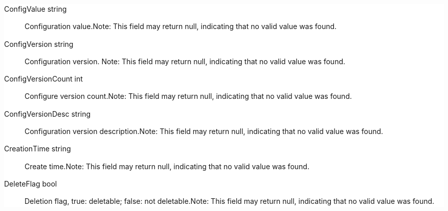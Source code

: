<a data-swiftype-name="resource-property" data-swiftype-type="text" href="#configvalue_csharp" style="color: inherit; text-decoration: inherit;">Config<wbr>Value</a>
</span>
        <span class="property-indicator"></span>
        <span class="property-type">string</span>
    </dt>
    <dd><p>Configuration value.Note: This field may return null, indicating that no valid value was found.</p>
</dd><dt class="property-required"
            title="Required">
        <span id="configversion_csharp">
<a data-swiftype-name="resource-property" data-swiftype-type="text" href="#configversion_csharp" style="color: inherit; text-decoration: inherit;">Config<wbr>Version</a>
</span>
        <span class="property-indicator"></span>
        <span class="property-type">string</span>
    </dt>
    <dd><p>Configuration version. Note: This field may return null, indicating that no valid value was found.</p>
</dd><dt class="property-required"
            title="Required">
        <span id="configversioncount_csharp">
<a data-swiftype-name="resource-property" data-swiftype-type="text" href="#configversioncount_csharp" style="color: inherit; text-decoration: inherit;">Config<wbr>Version<wbr>Count</a>
</span>
        <span class="property-indicator"></span>
        <span class="property-type">int</span>
    </dt>
    <dd><p>Configure version count.Note: This field may return null, indicating that no valid value was found.</p>
</dd><dt class="property-required"
            title="Required">
        <span id="configversiondesc_csharp">
<a data-swiftype-name="resource-property" data-swiftype-type="text" href="#configversiondesc_csharp" style="color: inherit; text-decoration: inherit;">Config<wbr>Version<wbr>Desc</a>
</span>
        <span class="property-indicator"></span>
        <span class="property-type">string</span>
    </dt>
    <dd><p>Configuration version description.Note: This field may return null, indicating that no valid value was found.</p>
</dd><dt class="property-required"
            title="Required">
        <span id="creationtime_csharp">
<a data-swiftype-name="resource-property" data-swiftype-type="text" href="#creationtime_csharp" style="color: inherit; text-decoration: inherit;">Creation<wbr>Time</a>
</span>
        <span class="property-indicator"></span>
        <span class="property-type">string</span>
    </dt>
    <dd><p>Create time.Note: This field may return null, indicating that no valid value was found.</p>
</dd><dt class="property-required"
            title="Required">
        <span id="deleteflag_csharp">
<a data-swiftype-name="resource-property" data-swiftype-type="text" href="#deleteflag_csharp" style="color: inherit; text-decoration: inherit;">Delete<wbr>Flag</a>
</span>
        <span class="property-indicator"></span>
        <span class="property-type">bool</span>
    </dt>
    <dd><p>Deletion flag, true: deletable; false: not deletable.Note: This field may return null, indicating that no valid value was found.</p>
</dd><dt class="property-required"
            title="Required">